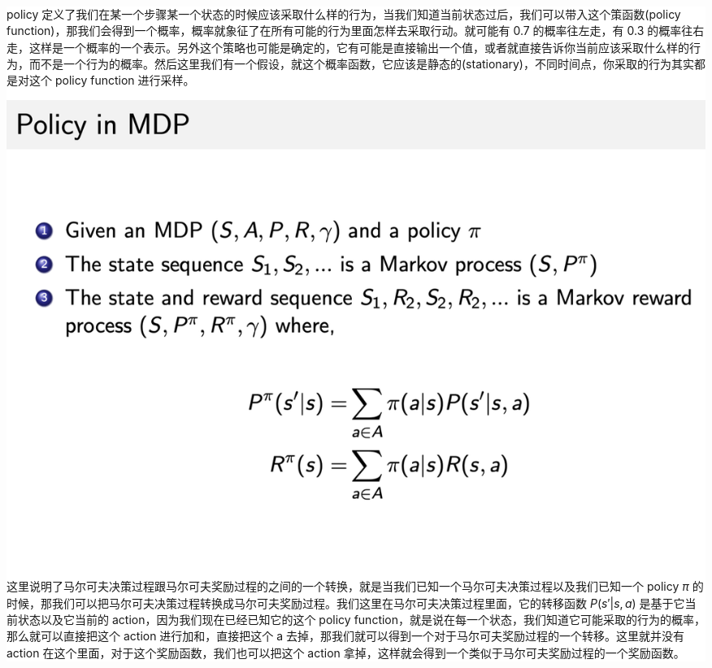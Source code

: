 policy 定义了我们在某一个步骤某一个状态的时候应该采取什么样的行为，当我们知道当前状态过后，我们可以带入这个策函数(policy function)，那我们会得到一个概率，概率就象征了在所有可能的行为里面怎样去采取行动。就可能有 0.7 的概率往左走，有 0.3 的概率往右走，这样是一个概率的一个表示。另外这个策略也可能是确定的，它有可能是直接输出一个值，或者就直接告诉你当前应该采取什么样的行为，而不是一个行为的概率。然后这里我们有一个假设，就这个概率函数，它应该是静态的(stationary)，不同时间点，你采取的行为其实都是对这个 policy function  进行采样。

![](img/2.20.png)

这里说明了马尔可夫决策过程跟马尔可夫奖励过程的之间的一个转换，就是当我们已知一个马尔可夫决策过程以及我们已知一个 policy $\pi$ 的时候，那我们可以把马尔可夫决策过程转换成马尔可夫奖励过程。我们这里在马尔可夫决策过程里面，它的转移函数 $P(s'|s,a)$  是基于它当前状态以及它当前的 action，因为我们现在已经已知它的这个 policy function，就是说在每一个状态，我们知道它可能采取的行为的概率，那么就可以直接把这个 action 进行加和，直接把这个 a 去掉，那我们就可以得到一个对于马尔可夫奖励过程的一个转移。这里就并没有 action 在这个里面，对于这个奖励函数，我们也可以把这个 action 拿掉，这样就会得到一个类似于马尔可夫奖励过程的一个奖励函数。

